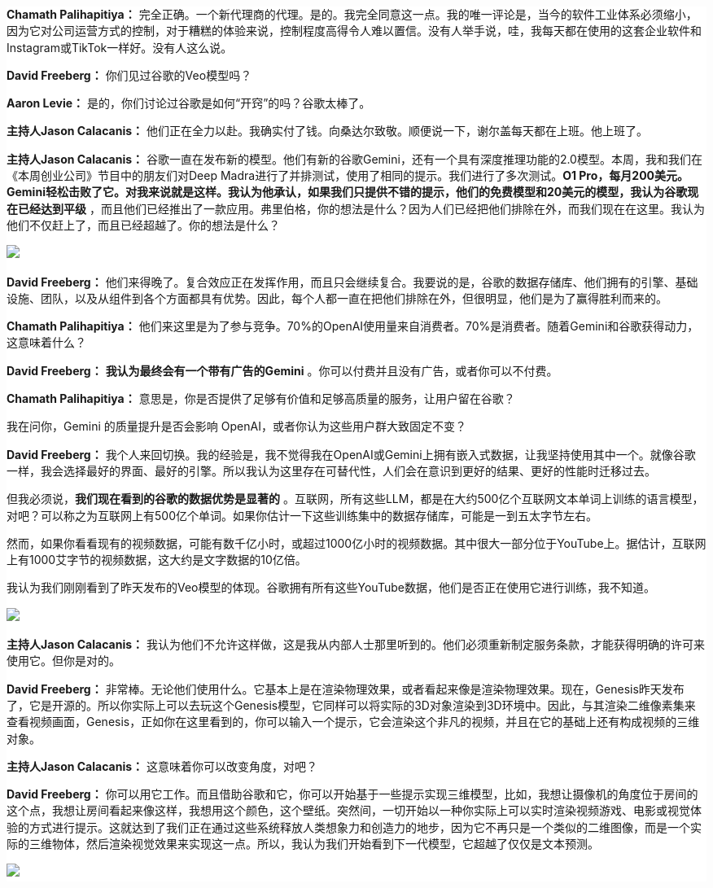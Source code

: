**Chamath Palihapitiya：**
完全正确。一个新代理商的代理。是的。我完全同意这一点。我的唯一评论是，当今的软件工业体系必须缩小，因为它对公司运营方式的控制，对于糟糕的体验来说，控制程度高得令人难以置信。没有人举手说，哇，我每天都在使用的这套企业软件和Instagram或TikTok一样好。没有人这么说。

**David Freeberg：** 你们见过谷歌的Veo模型吗？

**Aaron Levie：** 是的，你们讨论过谷歌是如何“开窍”的吗？谷歌太棒了。

**主持人Jason Calacanis：** 他们正在全力以赴。我确实付了钱。向桑达尔致敬。顺便说一下，谢尔盖每天都在上班。他上班了。

**主持人Jason Calacanis：**
谷歌一直在发布新的模型。他们有新的谷歌Gemini，还有一个具有深度推理功能的2.0模型。本周，我和我们在《本周创业公司》节目中的朋友们对Deep
Madra进行了并排测试，使用了相同的提示。我们进行了多次测试。**O1
Pro，每月200美元。Gemini轻松击败了它。对我来说就是这样。我认为他承认，如果我们只提供不错的提示，他们的免费模型和20美元的模型，我认为谷歌现在已经达到平级**
，而且他们已经推出了一款应用。弗里伯格，你的想法是什么？因为人们已经把他们排除在外，而我们现在在这里。我认为他们不仅赶上了，而且已经超越了。你的想法是什么？

![](https://mmbiz.qpic.cn/sz_mmbiz_jpg/ClW8NejCpBO8fzgKfV5L0f0kHsHExtoh6QtasuZDH231HxDXzKyqT1ibAm1rBKWRPLKbhuXSBibpZTKtsfAHpWhQ/640?wx_fmt=jpeg&from=appmsg)

**David Freeberg：**
他们来得晚了。复合效应正在发挥作用，而且只会继续复合。我要说的是，谷歌的数据存储库、他们拥有的引擎、基础设施、团队，以及从组件到各个方面都具有优势。因此，每个人都一直在把他们排除在外，但很明显，他们是为了赢得胜利而来的。

**Chamath Palihapitiya：**
他们来这里是为了参与竞争。70%的OpenAI使用量来自消费者。70%是消费者。随着Gemini和谷歌获得动力，这意味着什么？

**David Freeberg：** **我认为最终会有一个带有广告的Gemini** 。你可以付费并且没有广告，或者你可以不付费。

**Chamath Palihapitiya：** 意思是，你是否提供了足够有价值和足够高质量的服务，让用户留在谷歌？

我在问你，Gemini 的质量提升是否会影响 OpenAI，或者你认为这些用户群大致固定不变？

**David Freeberg：**
我个人来回切换。我的经验是，我不觉得我在OpenAI或Gemini上拥有嵌入式数据，让我坚持使用其中一个。就像谷歌一样，我会选择最好的界面、最好的引擎。所以我认为这里存在可替代性，人们会在意识到更好的结果、更好的性能时迁移过去。

但我必须说，**我们现在看到的谷歌的数据优势是显著的**
。互联网，所有这些LLM，都是在大约500亿个互联网文本单词上训练的语言模型，对吧？可以称之为互联网上有500亿个单词。如果你估计一下这些训练集中的数据存储库，可能是一到五太字节左右。

然而，如果你看看现有的视频数据，可能有数千亿小时，或超过1000亿小时的视频数据。其中很大一部分位于YouTube上。据估计，互联网上有1000艾字节的视频数据，这大约是文字数据的10亿倍。

我认为我们刚刚看到了昨天发布的Veo模型的体现。谷歌拥有所有这些YouTube数据，他们是否正在使用它进行训练，我不知道。

![](https://mmbiz.qpic.cn/sz_mmbiz_jpg/ClW8NejCpBO8fzgKfV5L0f0kHsHExtohS547HVKicv4YxPZBAIHqG4icD1OGkIxt22yMFLTEfLRIG9ickxiaFh7S7Q/640?wx_fmt=jpeg&from=appmsg)

**主持人Jason Calacanis：**
我认为他们不允许这样做，这是我从内部人士那里听到的。他们必须重新制定服务条款，才能获得明确的许可来使用它。但你是对的。

**David Freeberg：**
非常棒。无论他们使用什么。它基本上是在渲染物理效果，或者看起来像是渲染物理效果。现在，Genesis昨天发布了，它是开源的。所以你实际上可以去玩这个Genesis模型，它同样可以将实际的3D对象渲染到3D环境中。因此，与其渲染二维像素集来查看视频画面，Genesis，正如你在这里看到的，你可以输入一个提示，它会渲染这个非凡的视频，并且在它的基础上还有构成视频的三维对象。

**主持人Jason Calacanis：** 这意味着你可以改变角度，对吧？

**David Freeberg：**
你可以用它工作。而且借助谷歌和它，你可以开始基于一些提示实现三维模型，比如，我想让摄像机的角度位于房间的这个点，我想让房间看起来像这样，我想用这个颜色，这个壁纸。突然间，一切开始以一种你实际上可以实时渲染视频游戏、电影或视觉体验的方式进行提示。这就达到了我们正在通过这些系统释放人类想象力和创造力的地步，因为它不再只是一个类似的二维图像，而是一个实际的三维物体，然后渲染视觉效果来实现这一点。所以，我认为我们开始看到下一代模型，它超越了仅仅是文本预测。

![](https://mmbiz.qpic.cn/sz_mmbiz_jpg/ClW8NejCpBO8fzgKfV5L0f0kHsHExtohNY9hPQNvCicsb8PQ9JkFia8iaQVH6rUPs4GudicZPNCWBicqbgOia4nzZjhQ/640?wx_fmt=jpeg&from=appmsg)
